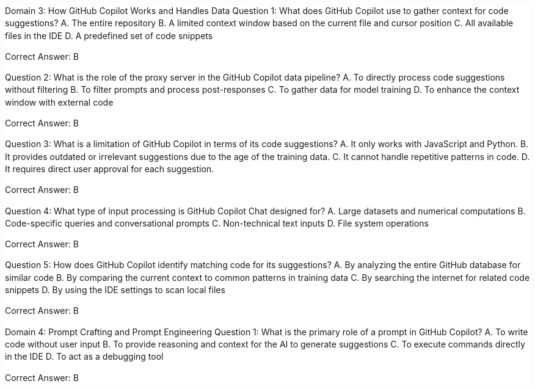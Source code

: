 Domain 3: How GitHub Copilot Works and Handles Data
Question 1:
What does GitHub Copilot use to gather context for code suggestions?
A. The entire repository
B. A limited context window based on the current file and cursor position
C. All available files in the IDE
D. A predefined set of code snippets

Correct Answer: B

Question 2:
What is the role of the proxy server in the GitHub Copilot data pipeline?
A. To directly process code suggestions without filtering
B. To filter prompts and process post-responses
C. To gather data for model training
D. To enhance the context window with external code

Correct Answer: B

Question 3:
What is a limitation of GitHub Copilot in terms of its code suggestions?
A. It only works with JavaScript and Python.
B. It provides outdated or irrelevant suggestions due to the age of the training data.
C. It cannot handle repetitive patterns in code.
D. It requires direct user approval for each suggestion.

Correct Answer: B

Question 4:
What type of input processing is GitHub Copilot Chat designed for?
A. Large datasets and numerical computations
B. Code-specific queries and conversational prompts
C. Non-technical text inputs
D. File system operations

Correct Answer: B

Question 5:
How does GitHub Copilot identify matching code for its suggestions?
A. By analyzing the entire GitHub database for similar code
B. By comparing the current context to common patterns in training data
C. By searching the internet for related code snippets
D. By using the IDE settings to scan local files

Correct Answer: B

Domain 4: Prompt Crafting and Prompt Engineering
Question 1:
What is the primary role of a prompt in GitHub Copilot?
A. To write code without user input
B. To provide reasoning and context for the AI to generate suggestions
C. To execute commands directly in the IDE
D. To act as a debugging tool

Correct Answer: B
